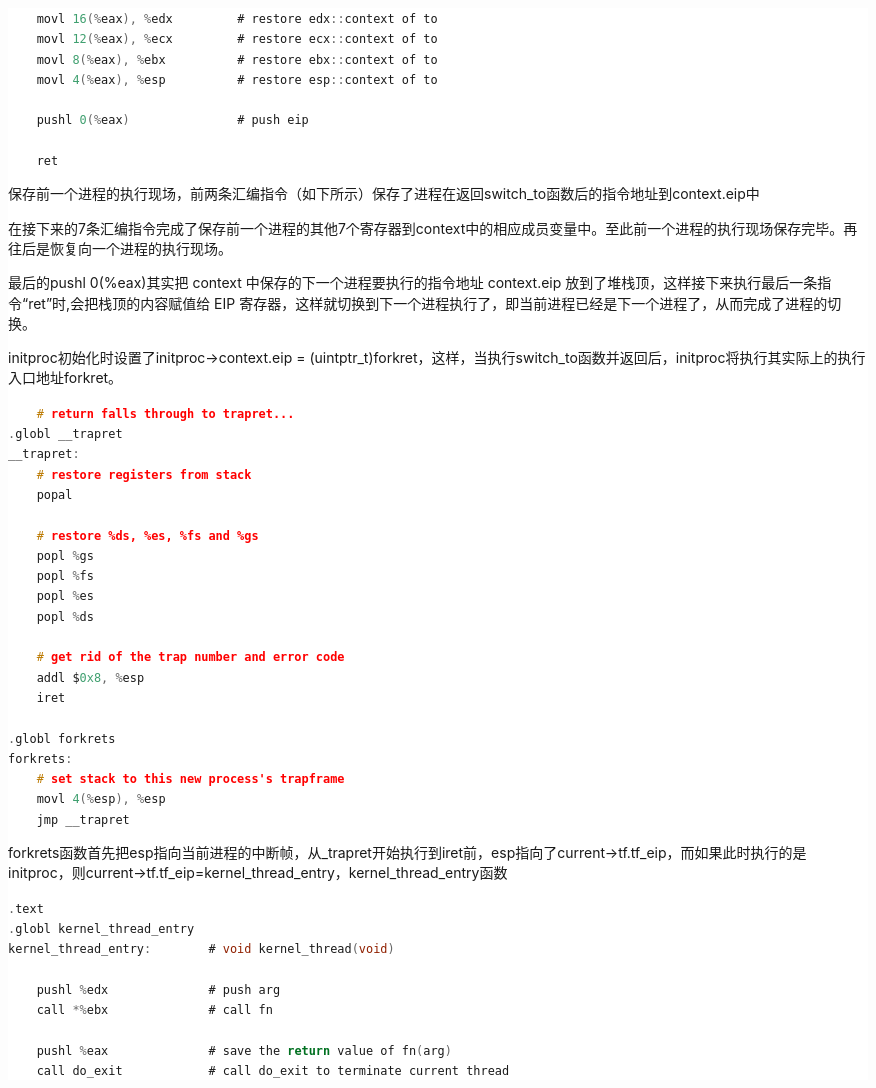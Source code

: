 ```c
    movl 16(%eax), %edx         # restore edx::context of to
    movl 12(%eax), %ecx         # restore ecx::context of to
    movl 8(%eax), %ebx          # restore ebx::context of to
    movl 4(%eax), %esp          # restore esp::context of to

    pushl 0(%eax)               # push eip

    ret
```

保存前一个进程的执行现场，前两条汇编指令（如下所示）保存了进程在返回switch_to函数后的指令地址到context.eip中

在接下来的7条汇编指令完成了保存前一个进程的其他7个寄存器到context中的相应成员变量中。至此前一个进程的执行现场保存完毕。再往后是恢复向一个进程的执行现场。

最后的pushl 0(%eax)其实把 context 中保存的下一个进程要执行的指令地址 context.eip 放到了堆栈顶，这样接下来执行最后一条指令“ret”时,会把栈顶的内容赋值给 EIP 寄存器，这样就切换到下一个进程执行了，即当前进程已经是下一个进程了，从而完成了进程的切换。

initproc初始化时设置了initproc->context.eip = (uintptr_t)forkret，这样，当执行switch_to函数并返回后，initproc将执行其实际上的执行入口地址forkret。

```c
    # return falls through to trapret...
.globl __trapret
__trapret:
    # restore registers from stack
    popal

    # restore %ds, %es, %fs and %gs
    popl %gs
    popl %fs
    popl %es
    popl %ds

    # get rid of the trap number and error code
    addl $0x8, %esp
    iret

.globl forkrets
forkrets:
    # set stack to this new process's trapframe
    movl 4(%esp), %esp
    jmp __trapret
```

forkrets函数首先把esp指向当前进程的中断帧，从_trapret开始执行到iret前，esp指向了current->tf.tf_eip，而如果此时执行的是initproc，则current->tf.tf_eip=kernel_thread_entry，kernel_thread_entry函数

```c
.text
.globl kernel_thread_entry
kernel_thread_entry:        # void kernel_thread(void)

    pushl %edx              # push arg
    call *%ebx              # call fn

    pushl %eax              # save the return value of fn(arg)
    call do_exit            # call do_exit to terminate current thread
```
